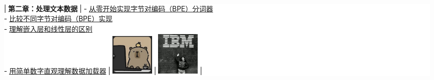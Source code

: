 | **第二章：处理文本数据**                           | - [从零开始实现字节对编码（BPE）分词器](ch02/05_bpe-from-scratch/bpe-from-scratch.ipynb) <br> - [比较不同字节对编码（BPE）实现](ch02/02_bonus_bytepair-encoder) <br> - [理解嵌入层和线性层的区别](ch02/03_bonus_embedding-vs-matmul) <br> - [用简单数字直观理解数据加载器](ch02/04_bonus_dataloader-intuition) | <a href="https://github.com/GoatCsu">  <img src="./imgs/profile/GoatCsu.png"  width="80" /></a>                                               |  <a href="https://github.com/BRZ911">  <img src="./imgs/profile/yongheng.jpg"  width="80" /></a> |